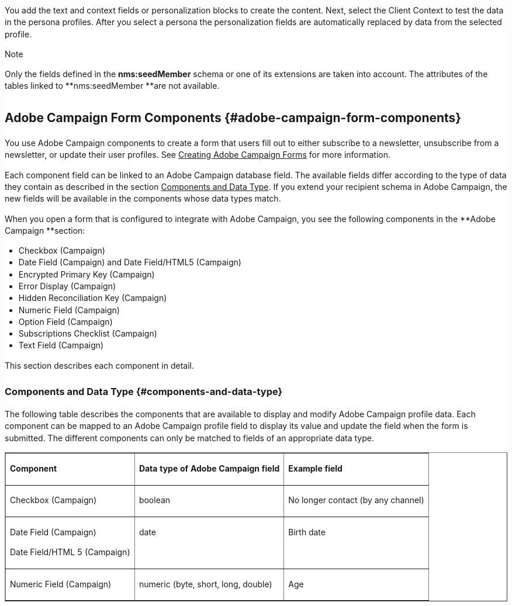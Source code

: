 You add the text and context fields or personalization blocks to create the content. Next, select the Client Context to test the data in the persona profiles. After you select a persona the personalization fields are automatically replaced by data from the selected profile.

>[!NOTE]
>
>Only the fields defined in the **nms:seedMember** schema or one of its extensions are taken into account. The attributes of the tables linked to **nms:seedMember **are not available.

## Adobe Campaign Form Components {#adobe-campaign-form-components}

You use Adobe Campaign components to create a form that users fill out to either subscribe to a newsletter, unsubscribe from a newsletter, or update their user profiles. See [Creating Adobe Campaign Forms](../../../sites/classic-ui-authoring/using/classic-personalization-ac-forms.md) for more information.

Each component field can be linked to an Adobe Campaign database field. The available fields differ according to the type of data they contain as described in the section [Components and Data Type](#componentsanddatatype). If you extend your recipient schema in Adobe Campaign, the new fields will be available in the components whose data types match.

When you open a form that is configured to integrate with Adobe Campaign, you see the following components in the **Adobe Campaign **section:

* Checkbox (Campaign)
* Date Field (Campaign) and Date Field/HTML5 (Campaign)
* Encrypted Primary Key (Campaign)
* Error Display (Campaign)
* Hidden Reconciliation Key (Campaign)
* Numeric Field (Campaign)
* Option Field (Campaign)
* Subscriptions Checklist (Campaign)
* Text Field (Campaign)

This section describes each component in detail.

### Components and Data Type {#components-and-data-type}

The following table describes the components that are available to display and modify Adobe Campaign profile data. Each component can be mapped to an Adobe Campaign profile field to display its value and update the field when the form is submitted. The different components can only be matched to fields of an appropriate data type.

<table border="1" cellpadding="1" cellspacing="0" width="100%"> 
 <tbody> 
  <tr> 
   <td valign="middle"><p><strong>Component</strong></p> </td> 
   <td valign="middle"><p><strong>Data type of Adobe Campaign field</strong></p> </td> 
   <td valign="middle"><p><strong>Example field</strong></p> </td> 
  </tr> 
  <tr> 
   <td valign="middle"><p>Checkbox (Campaign)</p> </td> 
   <td valign="middle"><p>boolean</p> </td> 
   <td valign="middle"><p>No longer contact (by any channel)</p> </td> 
  </tr> 
  <tr> 
   <td valign="middle"><p>Date Field (Campaign)</p> <p>Date Field/HTML 5 (Campaign)</p> </td> 
   <td valign="middle"><p>date</p> </td> 
   <td valign="middle"><p>Birth date</p> </td> 
  </tr> 
  <tr> 
   <td valign="middle"><p>Numeric Field (Campaign)</p> </td> 
   <td valign="middle"><p>numeric (byte, short, long, double)</p> </td> 
   <td valign="middle"><p>Age</p> </td> 
  </tr> 